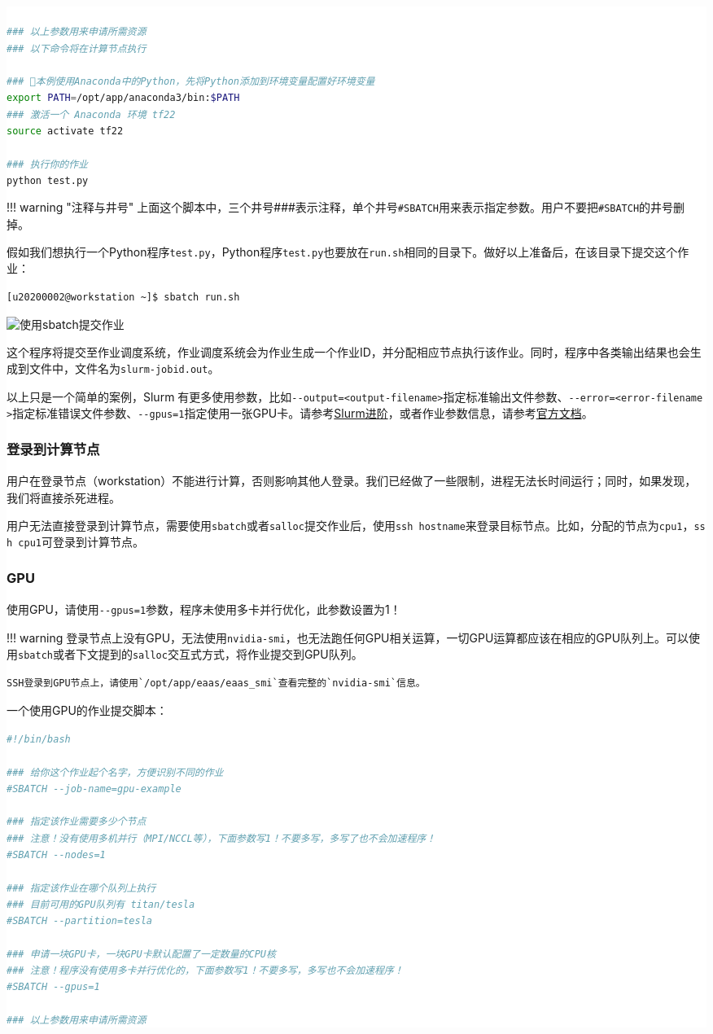 ```bash

### 以上参数用来申请所需资源
### 以下命令将在计算节点执行

### 本例使用Anaconda中的Python，先将Python添加到环境变量配置好环境变量
export PATH=/opt/app/anaconda3/bin:$PATH
### 激活一个 Anaconda 环境 tf22
source activate tf22

### 执行你的作业
python test.py
```

!!! warning "注释与井号"
    上面这个脚本中，三个井号###表示注释，单个井号`#SBATCH`用来表示指定参数。用户不要把`#SBATCH`的井号删掉。

假如我们想执行一个Python程序`test.py`，Python程序`test.py`也要放在`run.sh`相同的目录下。做好以上准备后，在该目录下提交这个作业：

```bash
[u20200002@workstation ~]$ sbatch run.sh
```

![使用sbatch提交作业](../images/sbatch.png)

这个程序将提交至作业调度系统，作业调度系统会为作业生成一个作业ID，并分配相应节点执行该作业。同时，程序中各类输出结果也会生成到文件中，文件名为`slurm-jobid.out`。

以上只是一个简单的案例，Slurm 有更多使用参数，比如`--output=<output-filename>`指定标准输出文件参数、`--error=<error-filename>`指定标准错误文件参数、`--gpus=1`指定使用一张GPU卡。请参考[Slurm进阶](./slurm-advanced.md#)，或者作业参数信息，请参考[官方文档](https://slurm.schedmd.com/sbatch.html)。

### 登录到计算节点

用户在登录节点（workstation）不能进行计算，否则影响其他人登录。我们已经做了一些限制，进程无法长时间运行；同时，如果发现，我们将直接杀死进程。

用户无法直接登录到计算节点，需要使用`sbatch`或者`salloc`提交作业后，使用`ssh hostname`来登录目标节点。比如，分配的节点为`cpu1`，`ssh cpu1`可登录到计算节点。

### GPU

使用GPU，请使用`--gpus=1`参数，程序未使用多卡并行优化，此参数设置为1！

!!! warning
    登录节点上没有GPU，无法使用`nvidia-smi`，也无法跑任何GPU相关运算，一切GPU运算都应该在相应的GPU队列上。可以使用`sbatch`或者下文提到的`salloc`交互式方式，将作业提交到GPU队列。
    

    SSH登录到GPU节点上，请使用`/opt/app/eaas/eaas_smi`查看完整的`nvidia-smi`信息。

一个使用GPU的作业提交脚本：

```bash
#!/bin/bash

### 给你这个作业起个名字，方便识别不同的作业
#SBATCH --job-name=gpu-example

### 指定该作业需要多少个节点
### 注意！没有使用多机并行（MPI/NCCL等），下面参数写1！不要多写，多写了也不会加速程序！
#SBATCH --nodes=1

### 指定该作业在哪个队列上执行
### 目前可用的GPU队列有 titan/tesla
#SBATCH --partition=tesla

### 申请一块GPU卡，一块GPU卡默认配置了一定数量的CPU核
### 注意！程序没有使用多卡并行优化的，下面参数写1！不要多写，多写也不会加速程序！
#SBATCH --gpus=1 

### 以上参数用来申请所需资源
```